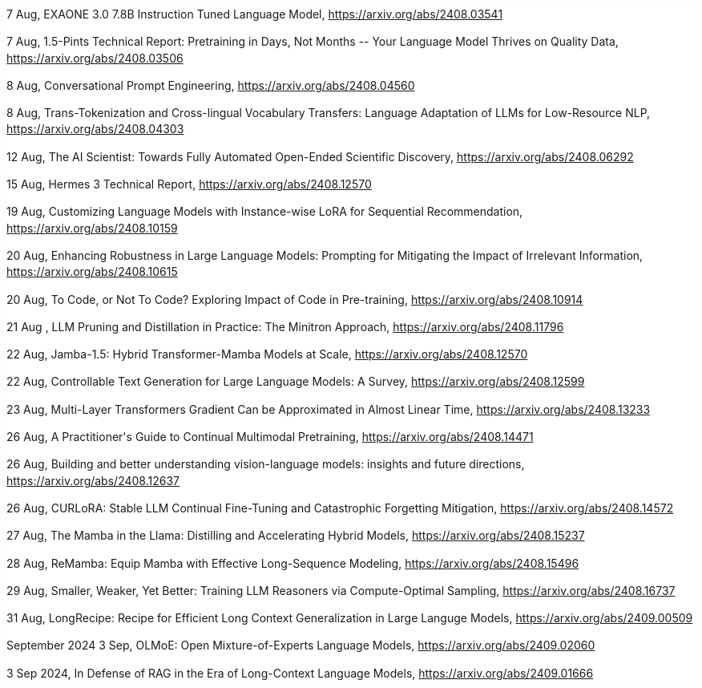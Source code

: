 7 Aug, EXAONE 3.0 7.8B Instruction Tuned Language Model, https://arxiv.org/abs/2408.03541

7 Aug, 1.5-Pints Technical Report: Pretraining in Days, Not Months -- Your Language Model Thrives on Quality Data, https://arxiv.org/abs/2408.03506

8 Aug, Conversational Prompt Engineering, https://arxiv.org/abs/2408.04560

8 Aug, Trans-Tokenization and Cross-lingual Vocabulary Transfers: Language Adaptation of LLMs for Low-Resource NLP, https://arxiv.org/abs/2408.04303

12 Aug, The AI Scientist: Towards Fully Automated Open-Ended Scientific Discovery, https://arxiv.org/abs/2408.06292

15 Aug, Hermes 3 Technical Report, https://arxiv.org/abs/2408.12570

19 Aug, Customizing Language Models with Instance-wise LoRA for Sequential Recommendation, https://arxiv.org/abs/2408.10159

20 Aug, Enhancing Robustness in Large Language Models: Prompting for Mitigating the Impact of Irrelevant Information, https://arxiv.org/abs/2408.10615

20 Aug, To Code, or Not To Code? Exploring Impact of Code in Pre-training, https://arxiv.org/abs/2408.10914

21 Aug , LLM Pruning and Distillation in Practice: The Minitron Approach, https://arxiv.org/abs/2408.11796

22 Aug, Jamba-1.5: Hybrid Transformer-Mamba Models at Scale, https://arxiv.org/abs/2408.12570

22 Aug, Controllable Text Generation for Large Language Models: A Survey, https://arxiv.org/abs/2408.12599

23 Aug, Multi-Layer Transformers Gradient Can be Approximated in Almost Linear Time, https://arxiv.org/abs/2408.13233

26 Aug, A Practitioner's Guide to Continual Multimodal Pretraining, https://arxiv.org/abs/2408.14471

26 Aug, Building and better understanding vision-language models: insights and future directions, https://arxiv.org/abs/2408.12637

26 Aug, CURLoRA: Stable LLM Continual Fine-Tuning and Catastrophic Forgetting Mitigation, https://arxiv.org/abs/2408.14572

27 Aug, The Mamba in the Llama: Distilling and Accelerating Hybrid Models, https://arxiv.org/abs/2408.15237

28 Aug, ReMamba: Equip Mamba with Effective Long-Sequence Modeling, https://arxiv.org/abs/2408.15496

29 Aug, Smaller, Weaker, Yet Better: Training LLM Reasoners via Compute-Optimal Sampling, https://arxiv.org/abs/2408.16737

31 Aug, LongRecipe: Recipe for Efficient Long Context Generalization in Large Languge Models, https://arxiv.org/abs/2409.00509

September 2024
3 Sep, OLMoE: Open Mixture-of-Experts Language Models, https://arxiv.org/abs/2409.02060

3 Sep 2024, In Defense of RAG in the Era of Long-Context Language Models, https://arxiv.org/abs/2409.01666

